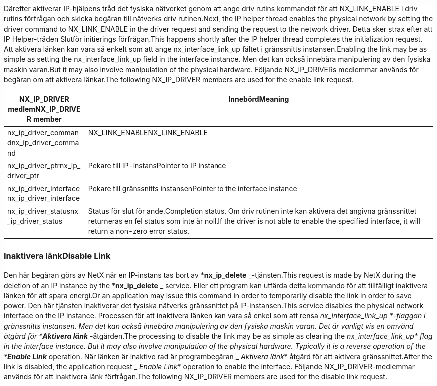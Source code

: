 <span data-ttu-id="14a8f-157">Därefter aktiverar IP-hjälpens tråd det fysiska nätverket genom att ange driv rutins kommandot för att NX_LINK_ENABLE i driv rutins förfrågan och skicka begäran till nätverks driv rutinen.</span><span class="sxs-lookup"><span data-stu-id="14a8f-157">Next, the IP helper thread enables the physical network by setting the driver command to NX_LINK_ENABLE in the driver request and sending the request to the network driver.</span></span> <span data-ttu-id="14a8f-158">Detta sker strax efter att IP Helper-tråden Slutför initierings förfrågan.</span><span class="sxs-lookup"><span data-stu-id="14a8f-158">This happens shortly after the IP helper thread completes the initialization request.</span></span> <span data-ttu-id="14a8f-159">Att aktivera länken kan vara så enkelt som att ange nx_interface_link_up fältet i gränssnitts instansen.</span><span class="sxs-lookup"><span data-stu-id="14a8f-159">Enabling the link may be as simple as setting the nx_interface_link_up field in the interface instance.</span></span> <span data-ttu-id="14a8f-160">Men det kan också innebära manipulering av den fysiska maskin varan.</span><span class="sxs-lookup"><span data-stu-id="14a8f-160">But it may also involve manipulation of the physical hardware.</span></span> <span data-ttu-id="14a8f-161">Följande NX_IP_DRIVERs medlemmar används för begäran om att aktivera länkar.</span><span class="sxs-lookup"><span data-stu-id="14a8f-161">The following NX_IP_DRIVER members are used for the enable link request.</span></span>

| <span data-ttu-id="14a8f-162">NX_IP_DRIVER medlem</span><span class="sxs-lookup"><span data-stu-id="14a8f-162">NX_IP_DRIVER member</span></span>    | <span data-ttu-id="14a8f-163">Innebörd</span><span class="sxs-lookup"><span data-stu-id="14a8f-163">Meaning</span></span> |
|------------------------|------------------------------------------|
| <span data-ttu-id="14a8f-164">nx_ip_driver_command</span><span class="sxs-lookup"><span data-stu-id="14a8f-164">nx_ip_driver_command</span></span>   | <span data-ttu-id="14a8f-165">NX_LINK_ENABLE</span><span class="sxs-lookup"><span data-stu-id="14a8f-165">NX_LINK_ENABLE</span></span>                                                                                                          |
| <span data-ttu-id="14a8f-166">nx_ip_driver_ptr</span><span class="sxs-lookup"><span data-stu-id="14a8f-166">nx_ip_driver_ptr</span></span>       | <span data-ttu-id="14a8f-167">Pekare till IP-instans</span><span class="sxs-lookup"><span data-stu-id="14a8f-167">Pointer to IP instance</span></span>                                                                                                  |
| <span data-ttu-id="14a8f-168">nx_ip_driver_interface</span><span class="sxs-lookup"><span data-stu-id="14a8f-168">nx_ip_driver_interface</span></span> | <span data-ttu-id="14a8f-169">Pekare till gränssnitts instansen</span><span class="sxs-lookup"><span data-stu-id="14a8f-169">Pointer to the interface instance</span></span>                                                                                       |
| <span data-ttu-id="14a8f-170">nx_ip_driver_status</span><span class="sxs-lookup"><span data-stu-id="14a8f-170">nx_ip_driver_status</span></span>    | <span data-ttu-id="14a8f-171">Status för slut för ande.</span><span class="sxs-lookup"><span data-stu-id="14a8f-171">Completion status.</span></span> <span data-ttu-id="14a8f-172">Om driv rutinen inte kan aktivera det angivna gränssnittet returneras en fel status som inte är noll.</span><span class="sxs-lookup"><span data-stu-id="14a8f-172">If the driver is not able to enable the specified interface, it will return a non-zero error status.</span></span> |



### <a name="disable-link"></a><span data-ttu-id="14a8f-173">Inaktivera länk</span><span class="sxs-lookup"><span data-stu-id="14a8f-173">Disable Link</span></span>  

<span data-ttu-id="14a8f-174">Den här begäran görs av NetX när en IP-instans tas bort av \***nx_ip_delete** _-tjänsten.</span><span class="sxs-lookup"><span data-stu-id="14a8f-174">This request is made by NetX during the deletion of an IP instance by the \***nx_ip_delete** _ service.</span></span> <span data-ttu-id="14a8f-175">Eller ett program kan utfärda detta kommando för att tillfälligt inaktivera länken för att spara energi.</span><span class="sxs-lookup"><span data-stu-id="14a8f-175">Or an application may issue this command in order to temporarily disable the link in order to save power.</span></span> <span data-ttu-id="14a8f-176">Den här tjänsten inaktiverar det fysiska nätverks gränssnittet på IP-instansen.</span><span class="sxs-lookup"><span data-stu-id="14a8f-176">This service disables the physical network interface on the IP instance.</span></span> <span data-ttu-id="14a8f-177">Processen för att inaktivera länken kan vara så enkel som att rensa _nx_interface_link_up \*-flaggan i gränssnitts instansen. Men det kan också innebära manipulering av den fysiska maskin varan. Det är vanligt vis en omvänd åtgärd för \***Aktivera länk**_ -åtgärden.</span><span class="sxs-lookup"><span data-stu-id="14a8f-177">The processing to disable the link may be as simple as clearing the _nx_interface_link_up\* flag in the interface instance. But it may also involve manipulation of the physical hardware. Typically it is a reverse operation of the \***Enable Link**_ operation.</span></span> <span data-ttu-id="14a8f-178">När länken är inaktive rad är programbegäran _ *_Aktivera länk_*\* åtgärd för att aktivera gränssnittet.</span><span class="sxs-lookup"><span data-stu-id="14a8f-178">After the link is disabled, the application request _ *_Enable Link_*\* operation to enable the interface.</span></span> <span data-ttu-id="14a8f-179">Följande NX_IP_DRIVER-medlemmar används för att inaktivera länk förfrågan.</span><span class="sxs-lookup"><span data-stu-id="14a8f-179">The following NX_IP_DRIVER members are used for the disable link request.</span></span>
